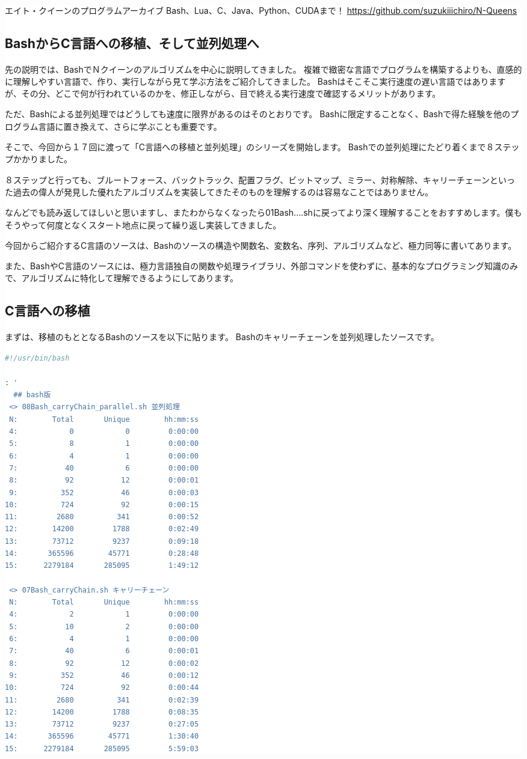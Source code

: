 エイト・クイーンのプログラムアーカイブ 
Bash、Lua、C、Java、Python、CUDAまで！
https://github.com/suzukiiichiro/N-Queens


## BashからC言語への移植、そして並列処理へ
先の説明では、BashでＮクイーンのアルゴリズムを中心に説明してきました。
複雑で緻密な言語でプログラムを構築するよりも、直感的に理解しやすい言語で、作り、実行しながら見て学ぶ方法をご紹介してきました。
Bashはそこそこ実行速度の遅い言語ではありますが、その分、どこで何が行われているのかを、修正しながら、目で終える実行速度で確認するメリットがあります。

ただ、Bashによる並列処理ではどうしても速度に限界があるのはそのとおりです。
Bashに限定することなく、Bashで得た経験を他のプログラム言語に置き換えて、さらに学ぶことも重要です。

そこで、今回から１７回に渡って「C言語への移植と並列処理」のシリーズを開始します。
Bashでの並列処理にたどり着くまで８ステップかかりました。

８ステップと行っても、ブルートフォース、バックトラック、配置フラグ、ビットマップ、ミラー、対称解除、キャリーチェーンといった過去の偉人が発見した優れたアルゴリズムを実装してきたそのものを理解するのは容易なことではありません。

なんどでも読み返してほしいと思いますし、またわからなくなったら01Bash....shに戻ってより深く理解することをおすすめします。僕もそうやって何度となくスタート地点に戻って繰り返し実装してきました。

今回からご紹介するC言語のソースは、Bashのソースの構造や関数名、変数名、序列、アルゴリズムなど、極力同等に書いてあります。

また、BashやC言語のソースには、極力言語独自の関数や処理ライブラリ、外部コマンドを使わずに、基本的なプログラミング知識のみで、アルゴリズムに特化して理解できるようにしてあります。



## C言語への移植
まずは、移植のもととなるBashのソースを以下に貼ります。
Bashのキャリーチェーンを並列処理したソースです。

```bash:08Bash_carryChain_parallel.sh
#!/usr/bin/bash

: '
  ## bash版
 <> 08Bash_carryChain_parallel.sh 並列処理
 N:        Total       Unique        hh:mm:ss
 4:            0            0         0:00:00
 5:            8            1         0:00:00
 6:            4            1         0:00:00
 7:           40            6         0:00:00
 8:           92           12         0:00:01
 9:          352           46         0:00:03
10:          724           92         0:00:15
11:         2680          341         0:00:52
12:        14200         1788         0:02:49
13:        73712         9237         0:09:18
14:       365596        45771         0:28:48
15:      2279184       285095         1:49:12

 <> 07Bash_carryChain.sh キャリーチェーン
 N:        Total       Unique        hh:mm:ss
 4:            2            1         0:00:00
 5:           10            2         0:00:00
 6:            4            1         0:00:00
 7:           40            6         0:00:01
 8:           92           12         0:00:02
 9:          352           46         0:00:12
10:          724           92         0:00:44
11:         2680          341         0:02:39
12:        14200         1788         0:08:35
13:        73712         9237         0:27:05
14:       365596        45771         1:30:40
15:      2279184       285095         5:59:03

```